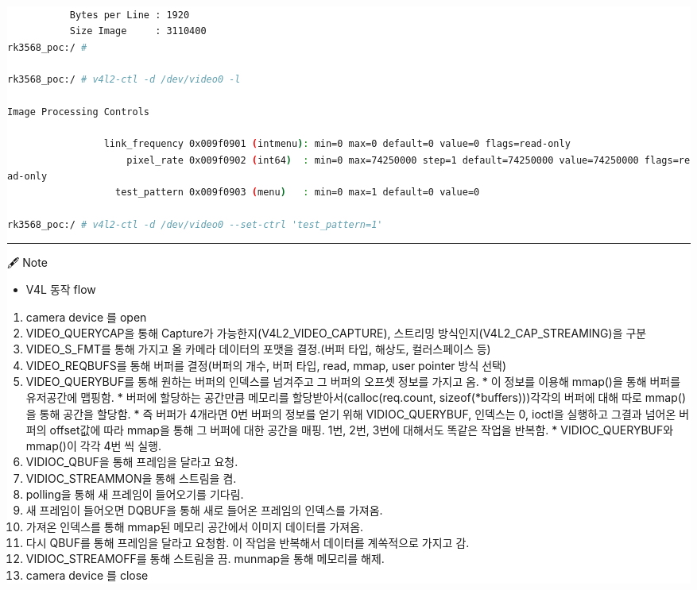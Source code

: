 ```bash
           Bytes per Line : 1920
           Size Image     : 3110400
rk3568_poc:/ #

rk3568_poc:/ # v4l2-ctl -d /dev/video0 -l

Image Processing Controls

                 link_frequency 0x009f0901 (intmenu): min=0 max=0 default=0 value=0 flags=read-only
                     pixel_rate 0x009f0902 (int64)  : min=0 max=74250000 step=1 default=74250000 value=74250000 flags=read-only
                   test_pattern 0x009f0903 (menu)   : min=0 max=1 default=0 value=0
                   
rk3568_poc:/ # v4l2-ctl -d /dev/video0 --set-ctrl 'test_pattern=1'
``` 
	 


---- 

🖋 Note 
 * V4L 동작 flow
  1. camera device 를 open
  2. VIDEO_QUERYCAP을 통해 Capture가 가능한지(V4L2_VIDEO_CAPTURE), 스트리밍 방식인지(V4L2_CAP_STREAMING)을 구분
  3. VIDEO_S_FMT를 통해 가지고 올 카메라 데이터의 포맷을 결정.(버퍼 타입, 해상도, 컬러스페이스 등)
  4. VIDEO_REQBUFS를 통해 버퍼를 결정(버퍼의 개수, 버퍼 타입, read, mmap, user pointer 방식 선택)
  5. VIDEO_QUERYBUF를 통해 원하는 버퍼의 인덱스를 넘겨주고 그 버퍼의 오프셋 정보를 가지고 옴. 
    * 이 정보를 이용해 mmap()을 통해 버퍼를 유저공간에 맵핑함. 
	* 버퍼에 할당하는 공간만큼 메모리를 할당받아서(calloc(req.count, sizeof(*buffers)))각각의 버퍼에 대해 따로 mmap()을 통해 공간을 할당함. 
	* 즉 버퍼가 4개라면 0번 버퍼의 정보를 얻기 위해 VIDIOC_QUERYBUF, 인덱스는 0, ioctl을 실행하고 그결과 넘어온 버퍼의 offset값에 따라 mmap을 통해 그 버퍼에 대한 공간을 매핑. 1번, 2번, 3번에 대해서도 똑같은 작업을 반복함. 
	* VIDIOC_QUERYBUF와 mmap()이 각각 4번 씩 실행. 
  6. VIDIOC_QBUF을 통해 프레임을 달라고 요청.
  7. VIDIOC_STREAMMON을 통해 스트림을 켬.
  8. polling을 통해 새 프레임이 들어오기를 기다림.
  9. 새 프레임이 들어오면 DQBUF을 통해 새로 들어온 프레임의 인덱스를 가져옴.
  10. 가져온 인덱스를 통해 mmap된 메모리 공간에서 이미지 데이터를 가져옴.
  11. 다시 QBUF를 통해 프레임을 달라고 요청함. 이 작업을 반복해서 데이터를 계쏙적으로 가지고 감.
  12. VIDIOC_STREAMOFF를 통해 스트림을 끔. munmap을 통해 메모리를 해제.
  13. camera device 를 close
